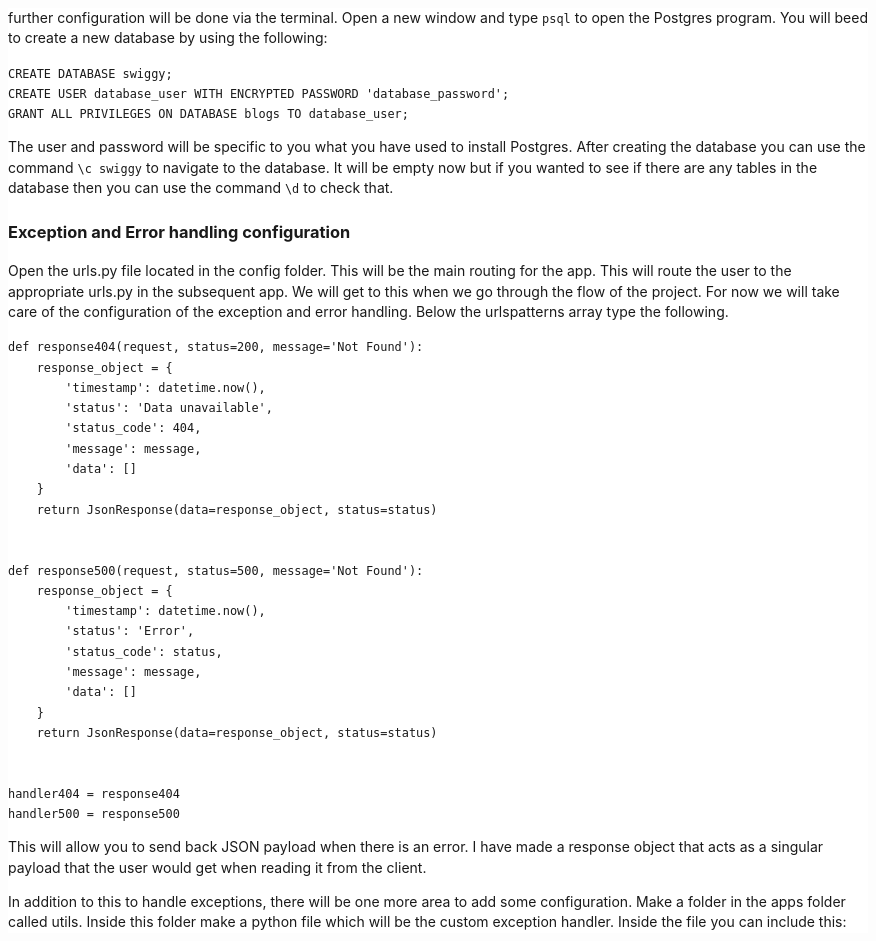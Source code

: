 further configuration will be done via the terminal. Open a new window and type <code>psql</code> to open the Postgres program. You will beed to create a new database by using the following:

```
CREATE DATABASE swiggy;
CREATE USER database_user WITH ENCRYPTED PASSWORD 'database_password';
GRANT ALL PRIVILEGES ON DATABASE blogs TO database_user;
```

The user and password will be specific to you what you have used to install Postgres. After creating the database you can use the command <code>\c swiggy</code> to navigate to the database. It will be empty now but if you wanted to see if there are any tables in the database then you can use the command <code>\d</code> to check that.

### Exception and Error handling configuration
Open the urls.py file located in the config folder. This will be the main routing for the app. This will route the user to the appropriate urls.py in the subsequent app. We will get to this when we go through the flow of the project. For now we will take care of the configuration of the exception and error handling. Below the urlspatterns array type the following.

```
def response404(request, status=200, message='Not Found'):
    response_object = {
        'timestamp': datetime.now(),
        'status': 'Data unavailable',
        'status_code': 404,
        'message': message,
        'data': []
    }
    return JsonResponse(data=response_object, status=status)


def response500(request, status=500, message='Not Found'):
    response_object = {
        'timestamp': datetime.now(),
        'status': 'Error',
        'status_code': status,
        'message': message,
        'data': []
    }
    return JsonResponse(data=response_object, status=status)


handler404 = response404
handler500 = response500
```

This will allow you to send back JSON payload when there is an error. I have made a response object that acts as a singular payload that the user would get when reading it from the client.

In addition to this to handle exceptions, there will be one more area to add some configuration. Make a folder in the apps folder called utils. Inside this folder make a python file which will be the custom exception handler. Inside the file you can include this:
